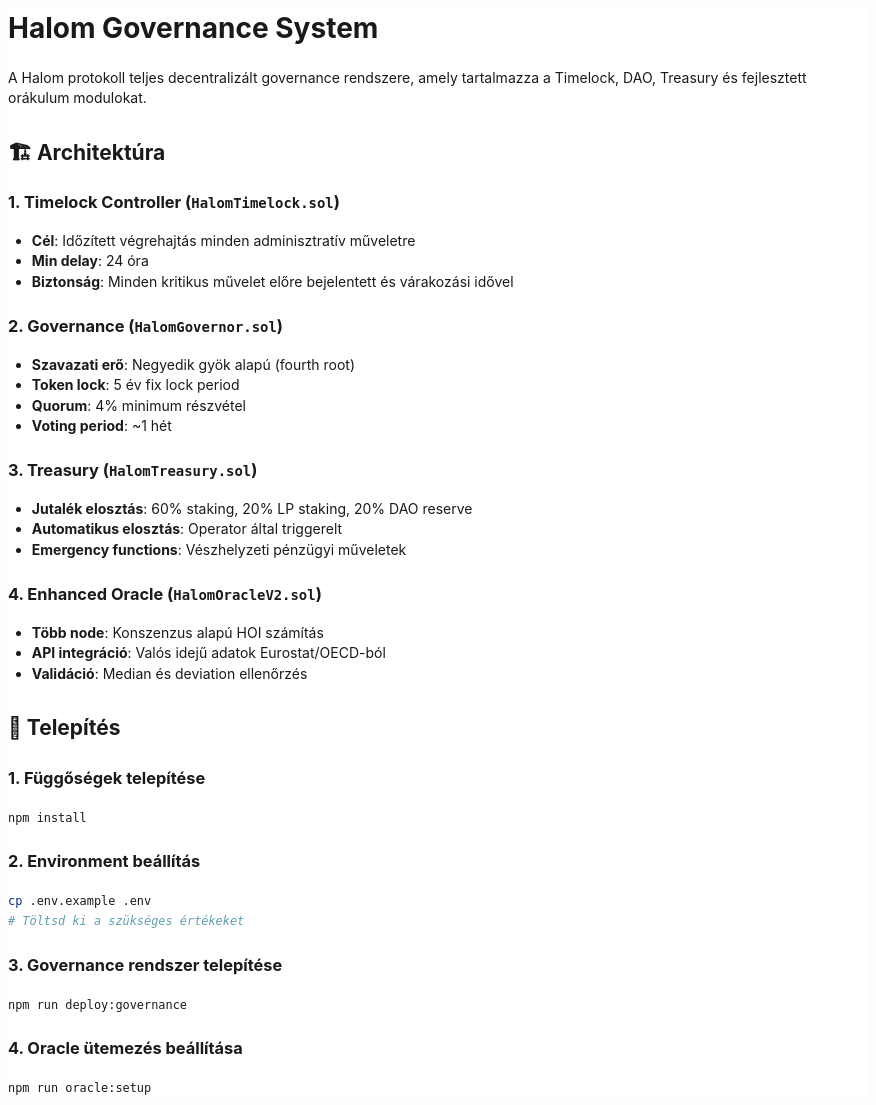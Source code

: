 # Halom Governance System

A Halom protokoll teljes decentralizált governance rendszere, amely tartalmazza a Timelock, DAO, Treasury és fejlesztett orákulum modulokat.

## 🏗️ Architektúra

### 1. Timelock Controller (`HalomTimelock.sol`)
- **Cél**: Időzített végrehajtás minden adminisztratív műveletre
- **Min delay**: 24 óra
- **Biztonság**: Minden kritikus művelet előre bejelentett és várakozási idővel

### 2. Governance (`HalomGovernor.sol`)
- **Szavazati erő**: Negyedik gyök alapú (fourth root)
- **Token lock**: 5 év fix lock period
- **Quorum**: 4% minimum részvétel
- **Voting period**: ~1 hét

### 3. Treasury (`HalomTreasury.sol`)
- **Jutalék elosztás**: 60% staking, 20% LP staking, 20% DAO reserve
- **Automatikus elosztás**: Operator által triggerelt
- **Emergency functions**: Vészhelyzeti pénzügyi műveletek

### 4. Enhanced Oracle (`HalomOracleV2.sol`)
- **Több node**: Konszenzus alapú HOI számítás
- **API integráció**: Valós idejű adatok Eurostat/OECD-ból
- **Validáció**: Median és deviation ellenőrzés

## 🚀 Telepítés

### 1. Függőségek telepítése
```bash
npm install
```

### 2. Environment beállítás
```bash
cp .env.example .env
# Töltsd ki a szükséges értékeket
```

### 3. Governance rendszer telepítése
```bash
npm run deploy:governance
```

### 4. Oracle ütemezés beállítása
```bash
npm run oracle:setup
```
